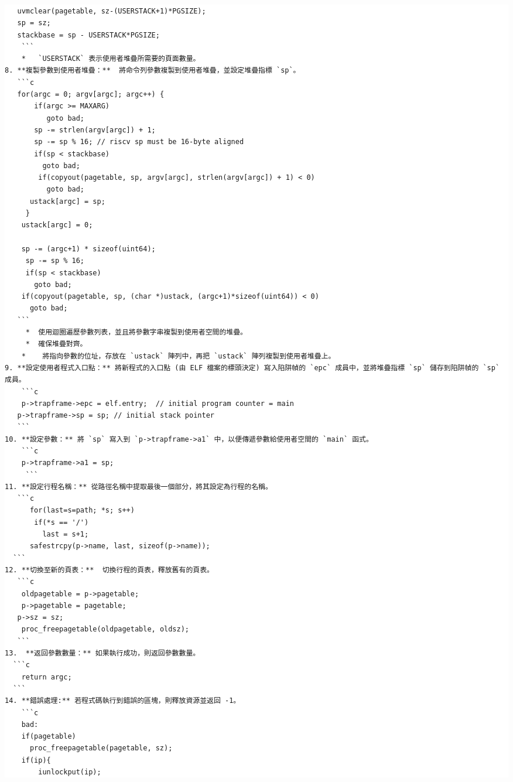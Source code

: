       uvmclear(pagetable, sz-(USERSTACK+1)*PGSIZE);
       sp = sz;
       stackbase = sp - USERSTACK*PGSIZE;
        ```
        *   `USERSTACK` 表示使用者堆疊所需要的頁面數量。
    8. **複製參數到使用者堆疊：**  將命令列參數複製到使用者堆疊，並設定堆疊指標 `sp`。
       ```c
       for(argc = 0; argv[argc]; argc++) {
           if(argc >= MAXARG)
              goto bad;
           sp -= strlen(argv[argc]) + 1;
           sp -= sp % 16; // riscv sp must be 16-byte aligned
           if(sp < stackbase)
             goto bad;
            if(copyout(pagetable, sp, argv[argc], strlen(argv[argc]) + 1) < 0)
              goto bad;
          ustack[argc] = sp;
         }
        ustack[argc] = 0;

        sp -= (argc+1) * sizeof(uint64);
         sp -= sp % 16;
         if(sp < stackbase)
           goto bad;
        if(copyout(pagetable, sp, (char *)ustack, (argc+1)*sizeof(uint64)) < 0)
          goto bad;
       ```
         *  使用迴圈遍歷參數列表，並且將參數字串複製到使用者空間的堆疊。
         *  確保堆疊對齊。
        *    將指向參數的位址，存放在 `ustack` 陣列中，再把 `ustack` 陣列複製到使用者堆疊上。
    9. **設定使用者程式入口點：** 將新程式的入口點 (由 ELF 檔案的標頭決定) 寫入陷阱幀的 `epc` 成員中，並將堆疊指標 `sp` 儲存到陷阱幀的 `sp` 成員。
        ```c
        p->trapframe->epc = elf.entry;  // initial program counter = main
       p->trapframe->sp = sp; // initial stack pointer
       ```
    10. **設定參數：** 將 `sp` 寫入到 `p->trapframe->a1` 中，以便傳遞參數給使用者空間的 `main` 函式。
        ```c
        p->trapframe->a1 = sp;
         ```
    11. **設定行程名稱：** 從路徑名稱中提取最後一個部分，將其設定為行程的名稱。
       ```c
          for(last=s=path; *s; s++)
           if(*s == '/')
             last = s+1;
          safestrcpy(p->name, last, sizeof(p->name));
      ```
    12. **切換至新的頁表：**  切換行程的頁表，釋放舊有的頁表。
       ```c
        oldpagetable = p->pagetable;
        p->pagetable = pagetable;
       p->sz = sz;
        proc_freepagetable(oldpagetable, oldsz);
       ```
    13.  **返回參數數量：** 如果執行成功，則返回參數數量。
      ```c
        return argc;
      ```
    14. **錯誤處理:** 若程式碼執行到錯誤的區塊，則釋放資源並返回 -1。
        ```c
        bad:
        if(pagetable)
          proc_freepagetable(pagetable, sz);
        if(ip){
            iunlockput(ip);